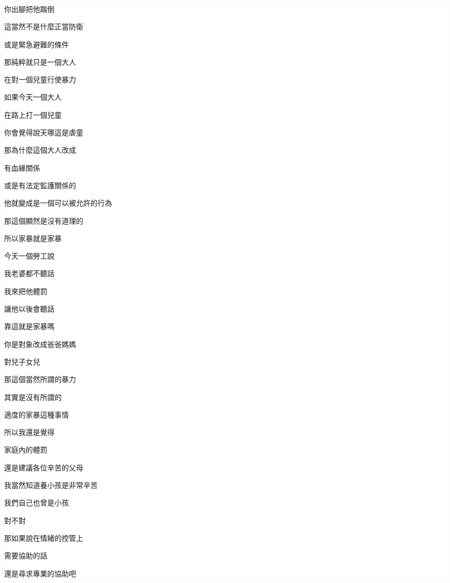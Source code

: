 你出腳把他踹倒

這當然不是什麼正當防衛

或是緊急避難的條件

那純粹就只是一個大人

在對一個兒童行使暴力

如果今天一個大人

在路上打一個兒童

你會覺得說天哪這是虐童

那為什麼這個大人改成

有血緣關係

或是有法定監護關係的

他就變成是一個可以被允許的行為

那這個顯然是沒有道理的

所以家暴就是家暴

今天一個勞工說

我老婆都不聽話

我來把他體罰

讓他以後會聽話

靠這就是家暴嗎

你是對象改成爸爸媽媽

對兒子女兒

那這個當然所謂的暴力

其實是沒有所謂的

適度的家暴這種事情

所以我還是覺得

家庭內的體罰

還是建議各位辛苦的父母

我當然知道養小孩是非常辛苦

我們自己也曾是小孩

對不對

那如果說在情緒的控管上

需要協助的話

還是尋求專業的協助吧
